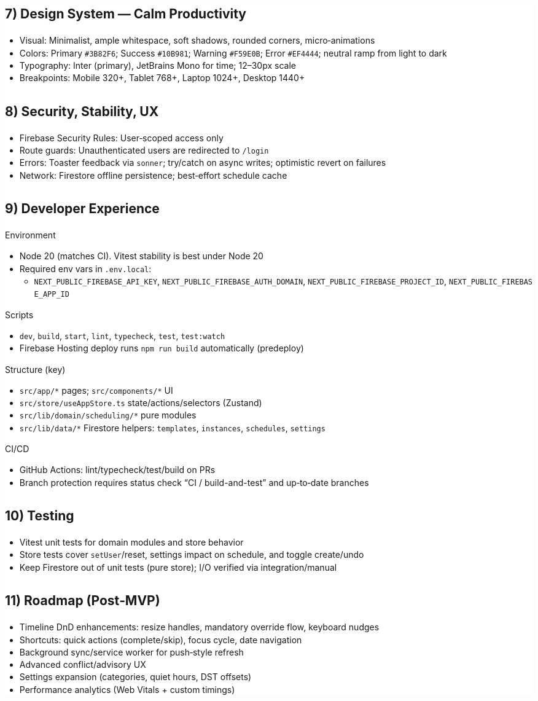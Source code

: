 ## 7) Design System — Calm Productivity

- Visual: Minimalist, ample whitespace, soft shadows, rounded corners, micro‑animations
- Colors: Primary `#3B82F6`; Success `#10B981`; Warning `#F59E0B`; Error `#EF4444`; neutral ramp from light to dark
- Typography: Inter (primary), JetBrains Mono for time; 12–30px scale
- Breakpoints: Mobile 320+, Tablet 768+, Laptop 1024+, Desktop 1440+

## 8) Security, Stability, UX

- Firebase Security Rules: User‑scoped access only
- Route guards: Unauthenticated users are redirected to `/login`
- Errors: Toaster feedback via `sonner`; try/catch on async writes; optimistic revert on failures
- Network: Firestore offline persistence; best‑effort schedule cache

## 9) Developer Experience

Environment
- Node 20 (matches CI). Vitest stability is best under Node 20
- Required env vars in `.env.local`:
  - `NEXT_PUBLIC_FIREBASE_API_KEY`, `NEXT_PUBLIC_FIREBASE_AUTH_DOMAIN`, `NEXT_PUBLIC_FIREBASE_PROJECT_ID`, `NEXT_PUBLIC_FIREBASE_APP_ID`

Scripts
- `dev`, `build`, `start`, `lint`, `typecheck`, `test`, `test:watch`
- Firebase Hosting deploy runs `npm run build` automatically (predeploy)

Structure (key)
- `src/app/*` pages; `src/components/*` UI
- `src/store/useAppStore.ts` state/actions/selectors (Zustand)
- `src/lib/domain/scheduling/*` pure modules
- `src/lib/data/*` Firestore helpers: `templates`, `instances`, `schedules`, `settings`

CI/CD
- GitHub Actions: lint/typecheck/test/build on PRs
- Branch protection requires status check “CI / build-and-test” and up‑to‑date branches

## 10) Testing

- Vitest unit tests for domain modules and store behavior
- Store tests cover `setUser`/reset, settings impact on schedule, and toggle create/undo
- Keep Firestore out of unit tests (pure store); I/O verified via integration/manual

## 11) Roadmap (Post‑MVP)

- Timeline DnD enhancements: resize handles, mandatory override flow, keyboard nudges
- Shortcuts: quick actions (complete/skip), focus cycle, date navigation
- Background sync/service worker for push‑style refresh
- Advanced conflict/advisory UX
- Settings expansion (categories, quiet hours, DST offsets)
- Performance analytics (Web Vitals + custom timings)
